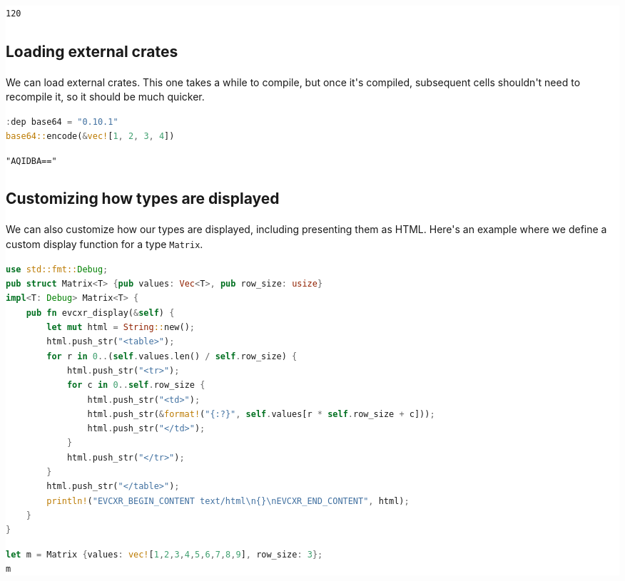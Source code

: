 


    120



## Loading external crates
We can load external crates. This one takes a while to compile, but once it's compiled, subsequent cells shouldn't need to recompile it, so it should be much quicker.


```Rust
:dep base64 = "0.10.1"
base64::encode(&vec![1, 2, 3, 4])
```




    "AQIDBA=="



## Customizing how types are displayed
We can also customize how our types are displayed, including presenting them as HTML. Here's an example where we define a custom display function for a type `Matrix`.


```Rust
use std::fmt::Debug;
pub struct Matrix<T> {pub values: Vec<T>, pub row_size: usize}
impl<T: Debug> Matrix<T> {
    pub fn evcxr_display(&self) {
        let mut html = String::new();
        html.push_str("<table>");
        for r in 0..(self.values.len() / self.row_size) {
            html.push_str("<tr>");
            for c in 0..self.row_size {
                html.push_str("<td>");
                html.push_str(&format!("{:?}", self.values[r * self.row_size + c]));
                html.push_str("</td>");
            }
            html.push_str("</tr>");            
        }
        html.push_str("</table>");
        println!("EVCXR_BEGIN_CONTENT text/html\n{}\nEVCXR_END_CONTENT", html);
    }
}
```


```Rust
let m = Matrix {values: vec![1,2,3,4,5,6,7,8,9], row_size: 3};
m
```



